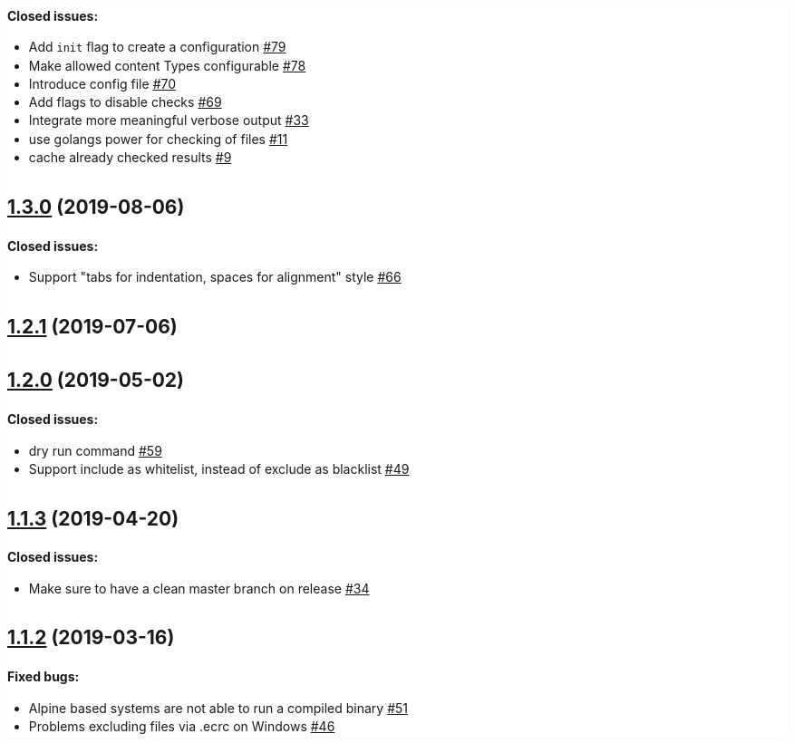 **Closed issues:**

- Add `init` flag to create a configuration [\#79](https://github.com/editorconfig-checker/editorconfig-checker/issues/79)
- Make allowed content Types configurable [\#78](https://github.com/editorconfig-checker/editorconfig-checker/issues/78)
- Introduce config file [\#70](https://github.com/editorconfig-checker/editorconfig-checker/issues/70)
- Add flags to disable checks [\#69](https://github.com/editorconfig-checker/editorconfig-checker/issues/69)
- Integrate more meaningful verbose output [\#33](https://github.com/editorconfig-checker/editorconfig-checker/issues/33)
- use golangs power for checking of files [\#11](https://github.com/editorconfig-checker/editorconfig-checker/issues/11)
- cache already checked results [\#9](https://github.com/editorconfig-checker/editorconfig-checker/issues/9)

## [1.3.0](https://github.com/editorconfig-checker/editorconfig-checker/tree/1.3.0) (2019-08-06)

**Closed issues:**

- Support "tabs for indentation, spaces for alignment" style [\#66](https://github.com/editorconfig-checker/editorconfig-checker/issues/66)

## [1.2.1](https://github.com/editorconfig-checker/editorconfig-checker/tree/1.2.1) (2019-07-06)

## [1.2.0](https://github.com/editorconfig-checker/editorconfig-checker/tree/1.2.0) (2019-05-02)

**Closed issues:**

- dry run command [\#59](https://github.com/editorconfig-checker/editorconfig-checker/issues/59)
- Support include as whitelist, instead of exclude as blacklist [\#49](https://github.com/editorconfig-checker/editorconfig-checker/issues/49)

## [1.1.3](https://github.com/editorconfig-checker/editorconfig-checker/tree/1.1.3) (2019-04-20)

**Closed issues:**

- Make sure to have a clean master branch on release [\#34](https://github.com/editorconfig-checker/editorconfig-checker/issues/34)

## [1.1.2](https://github.com/editorconfig-checker/editorconfig-checker/tree/1.1.2) (2019-03-16)

**Fixed bugs:**

- Alpine based systems are not able to run a compiled binary [\#51](https://github.com/editorconfig-checker/editorconfig-checker/issues/51)
- Problems excluding files via .ecrc on Windows [\#46](https://github.com/editorconfig-checker/editorconfig-checker/issues/46)
